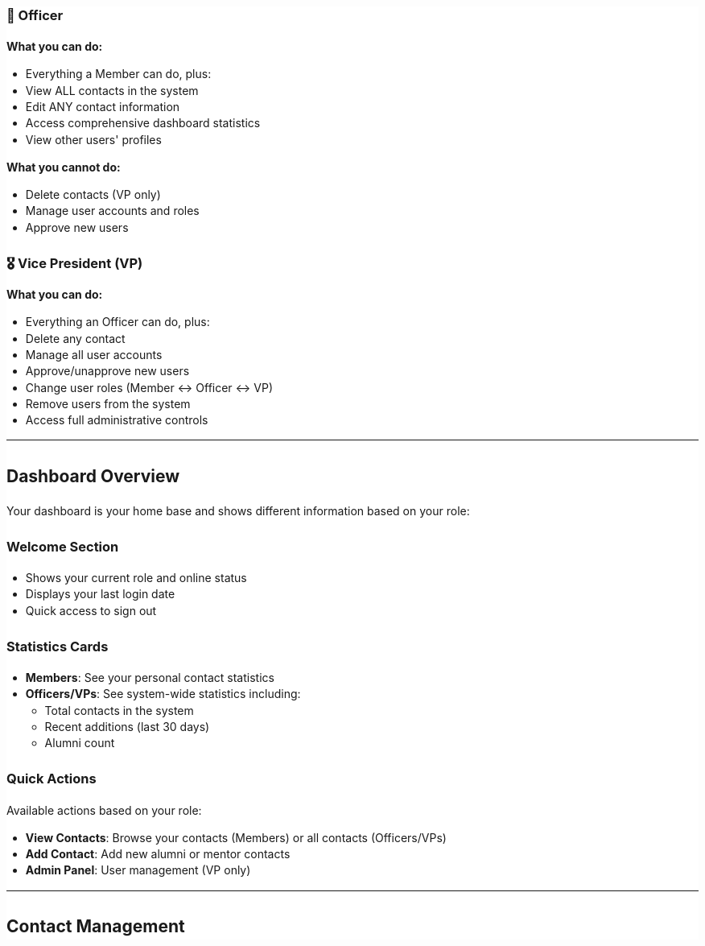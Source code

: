 ### 👮 Officer
**What you can do:**
- Everything a Member can do, plus:
- View ALL contacts in the system
- Edit ANY contact information
- Access comprehensive dashboard statistics
- View other users' profiles

**What you cannot do:**
- Delete contacts (VP only)
- Manage user accounts and roles
- Approve new users

### 🎖️ Vice President (VP)
**What you can do:**
- Everything an Officer can do, plus:
- Delete any contact
- Manage all user accounts
- Approve/unapprove new users
- Change user roles (Member ↔ Officer ↔ VP)
- Remove users from the system
- Access full administrative controls

---

## Dashboard Overview

Your dashboard is your home base and shows different information based on your role:

### Welcome Section
- Shows your current role and online status
- Displays your last login date
- Quick access to sign out

### Statistics Cards
- **Members**: See your personal contact statistics
- **Officers/VPs**: See system-wide statistics including:
  - Total contacts in the system
  - Recent additions (last 30 days)
  - Alumni count

### Quick Actions
Available actions based on your role:
- **View Contacts**: Browse your contacts (Members) or all contacts (Officers/VPs)
- **Add Contact**: Add new alumni or mentor contacts
- **Admin Panel**: User management (VP only)

---

## Contact Management
